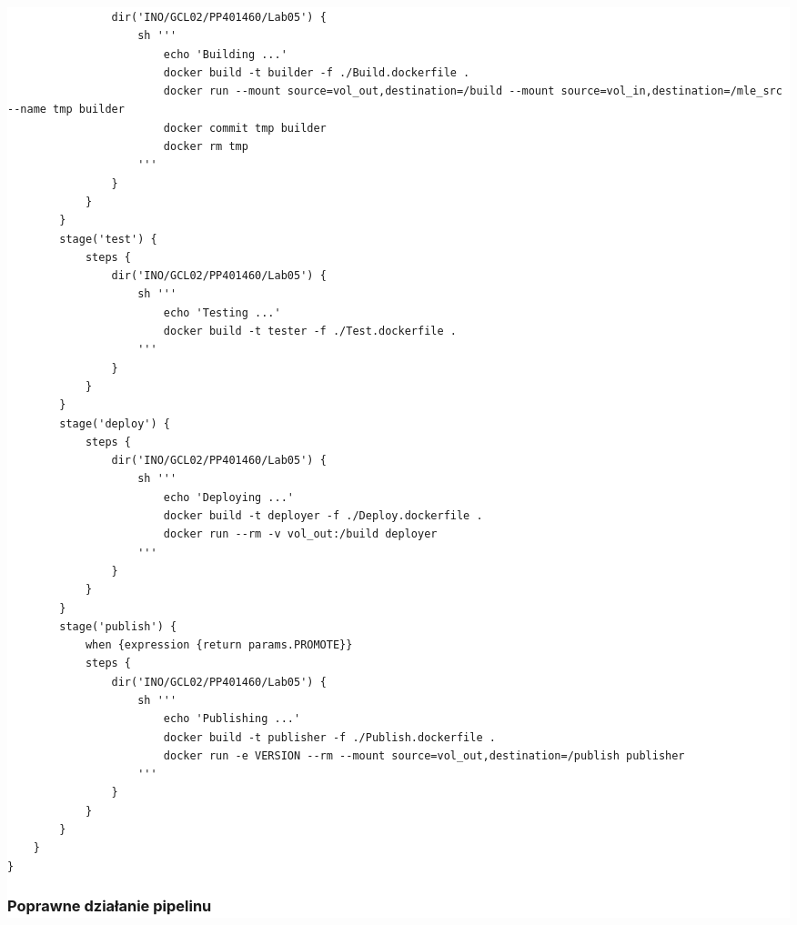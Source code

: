```
                dir('INO/GCL02/PP401460/Lab05') {
                    sh '''
                        echo 'Building ...'
                        docker build -t builder -f ./Build.dockerfile .
                        docker run --mount source=vol_out,destination=/build --mount source=vol_in,destination=/mle_src --name tmp builder
                        docker commit tmp builder
                        docker rm tmp
                    '''
                }
            }
        }
        stage('test') {
            steps {
                dir('INO/GCL02/PP401460/Lab05') {
                    sh '''
                        echo 'Testing ...'
                        docker build -t tester -f ./Test.dockerfile .
                    '''
                }
            }
        }
        stage('deploy') {
            steps {
                dir('INO/GCL02/PP401460/Lab05') {
                    sh '''
                        echo 'Deploying ...'
                        docker build -t deployer -f ./Deploy.dockerfile .
                        docker run --rm -v vol_out:/build deployer 
                    '''
                }
            }
        }
        stage('publish') {
            when {expression {return params.PROMOTE}}
            steps {
                dir('INO/GCL02/PP401460/Lab05') {
                    sh '''
                        echo 'Publishing ...'
                        docker build -t publisher -f ./Publish.dockerfile .
                        docker run -e VERSION --rm --mount source=vol_out,destination=/publish publisher 
                    '''
                }
            }
        }
    }
}
```

### Poprawne działanie pipelinu
